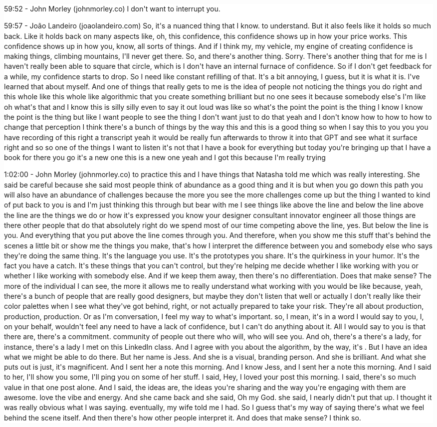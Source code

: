 59:52 - John Morley (johnmorley.co)
  I don't want to interrupt you.

59:57 - João Landeiro (joaolandeiro.com)
  So, it's a nuanced thing that I know. to understand. But it also feels like it holds so much back.  Like it holds back on many aspects like, oh, this confidence, this confidence shows up in how your price works.  This confidence shows up in how you, know, all sorts of things. And if I think my, my vehicle, my engine of creating confidence is making things, climbing mountains, I'll never get there.  So, and there's another thing. Sorry. There's another thing that for me is I haven't really been able to square that circle, which is I don't have an internal furnace of confidence.  So if I don't get feedback for a while, my confidence starts to drop. So I need like constant refilling of that.  It's a bit annoying, I guess, but it is what it is. I've learned that about myself. And one of things that really gets to me is the idea of  people not noticing the things you do right and this whole like this whole like algorithmic  that you create something brilliant but no one sees it because somebody else's I'm like oh what's that and I know this is silly silly even to say it out loud was like so what's the point the point is the thing I know I know the point is the thing but like I want people to see the thing I don't want just to do that yeah and I don't know how to how to how to change that perception I think there's a bunch of things by the way this and this is a good thing so when I say this to you you you have recording of this right a transcript yeah it would be really fun afterwards to throw it into that GPT and see what it surface right and so so one of the things I want to listen it's not that I have a book for everything but today you're bringing up that I have a book for there you go it's a new one this is a new one yeah and I got this because I'm really trying

1:02:00 - John Morley (johnmorley.co)
  to practice this and I have things that Natasha told me which was really interesting. She said be careful because she said most people think of abundance as a good thing and it is but when you go down this path you will also have an abundance of challenges because the more you see the more challenges come up but the thing I wanted to kind of put back to you is and I'm just thinking this through but bear with me I see things like above the line and below the line above the line are the things we do or how it's expressed you know your designer consultant innovator engineer all those things are there other people that do that absolutely right do we spend  most of our time competing above the line, yes. But below the line is you. And everything that you put above the line comes through you.  And therefore, when you show me this stuff that's behind the scenes a little bit or show me the things you make, that's how I interpret the difference between you and somebody else who says they're doing the same thing.  It's the language you use. It's the prototypes you share. It's the quirkiness in your humor. It's the fact you have a catch.  It's these things that you can't control, but they're helping me decide whether I like working with you or whether I like working with somebody else.  And if we keep them away, then there's no differentiation. Does that make sense? The more of the individual I can see, the more it allows me to really understand what working with you would be like because, yeah, there's a bunch of people that are really good designers, but maybe they don't listen that well or actually I don't really like their color palettes when I see what they've got behind, right, or not actually prepared to take your risk.  They're all about production, production, production. Or as I'm conversation, I feel my way to what's important. so, I mean, it's in a word I would say to you, I, on your behalf, wouldn't feel any need to have a lack of confidence, but I can't do anything about it.  All I would say to you is that there are, there's a commitment. community of people out there who will, who will see you.  And oh, there's a there's a lady, for instance, there's a lady I met on this LinkedIn class. And I agree with you about the algorithm, by the way, it's .  But I have an idea what we might be able to do there. But her name is Jess. And she is a visual, branding person.  And she is brilliant. And what she puts out is just, it's magnificent. And I sent her a note this morning.  And I know Jess, and I sent her a note this morning. And I said to her, I'll show you some, I'll ping you on some of her stuff.  I said, Hey, I loved your post this morning. I said, there's so much value in that one post alone.  And I said, the ideas are, the ideas you're sharing and the way you're engaging with them are awesome. love the vibe and energy.  And she came back and she said, Oh my God. she said, I nearly didn't put that up. I thought it was really obvious what I was saying.  eventually, my wife told me I had. So I guess that's my way of saying there's what we feel behind the scene itself.  And then there's how other people interpret it. And does that make sense? I think so.
